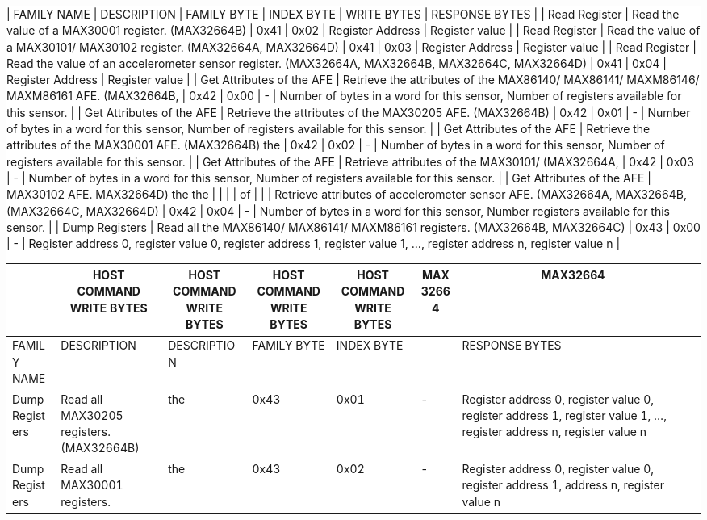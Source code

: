 | FAMILY  NAME               | DESCRIPTION                                                                                                | FAMILY  BYTE             | INDEX  BYTE              | WRITE BYTES              | RESPONSE BYTES                                                                                                                    |
| Read  Register             | Read the value of a  MAX30001 register.  (MAX32664B)                                                       | 0x41                     | 0x02                     | Register Address         | Register value                                                                                                                    |
| Read  Register             | Read the value of a  MAX30101/  MAX30102 register.  (MAX32664A,  MAX32664D)                                | 0x41                     | 0x03                     | Register Address         | Register value                                                                                                                    |
| Read  Register             | Read  the  value  of  an  accelerometer  sensor register.  (MAX32664A,  MAX32664B,  MAX32664C,  MAX32664D) | 0x41                     | 0x04                     | Register Address         | Register value                                                                                                                    |
| Get Attributes  of the AFE | Retrieve  the  attributes  of  the  MAX86140/  MAX86141/  MAXM86146/  MAXM86161 AFE.  (MAX32664B,          | 0x42                     | 0x00                     | -                        | Number of bytes in a word for  this  sensor,  Number  of  registers  available  for  this  sensor.                                |
| Get Attributes  of the AFE | Retrieve  the  attributes  of  the  MAX30205 AFE.  (MAX32664B)                                             | 0x42                     | 0x01                     | -                        | Number of bytes in a word for  this  sensor,  Number  of  registers  available  for  this  sensor.                                |
| Get Attributes  of the AFE | Retrieve  the  attributes  of  the  MAX30001 AFE.  (MAX32664B)  the                                        | 0x42                     | 0x02                     | -                        | Number of bytes in a word for  this  sensor,  Number  of  registers  available  for  this  sensor.                                |
| Get Attributes  of the AFE | Retrieve  attributes  of  the  MAX30101/  (MAX32664A,                                                      | 0x42                     | 0x03                     | -                        | Number of bytes in a word for  this  sensor,  Number  of  registers  available  for  this  sensor.                                |
| Get Attributes  of the AFE | MAX30102 AFE.  MAX32664D)  the  the                                                                        |                          |                          |                          | of                                                                                                                                |
|                            | Retrieve  attributes  of  accelerometer  sensor AFE.  (MAX32664A,  MAX32664B,  (MAX32664C,  MAX32664D)     | 0x42                     | 0x04                     | -                        | Number of bytes in a word for  this  sensor,  Number  registers  available  for  this  sensor.                                    |
| Dump  Registers            | Read  all  the  MAX86140/  MAX86141/  MAXM86161  registers.  (MAX32664B,  MAX32664C)                       | 0x43                     | 0x00                     | -                        | Register  address  0,  register  value  0,  register  address  1,  register  value  1,  …,  register  address n, register value n |

|                     | HOST COMMAND  WRITE BYTES                                                        | HOST COMMAND  WRITE BYTES   | HOST COMMAND  WRITE BYTES   | HOST COMMAND  WRITE BYTES   | MAX32664                      | MAX32664                                                                                                                                                             |    |
|---------------------|----------------------------------------------------------------------------------|-----------------------------|-----------------------------|-----------------------------|-------------------------------|----------------------------------------------------------------------------------------------------------------------------------------------------------------------|----|
| FAMILY  NAME        | DESCRIPTION                                                                      | DESCRIPTION                 | FAMILY  BYTE                | INDEX  BYTE                 |                               | RESPONSE BYTES                                                                                                                                                       |    |
| Dump  Registers     | Read  all  MAX30205  registers.  (MAX32664B)                                     | the                         | 0x43                        | 0x01                        | -                             | Register  address  0,  register  value  0,  register  address  1,  register  value  1,  …,  register  address n, register value n                                    |    |
| Dump  Registers     | Read  all  MAX30001  registers.                                                  | the                         | 0x43                        | 0x02                        | -                             | Register  address  0,  register  value  0,  register  address  1,  address n, register value n                                                                       |    |